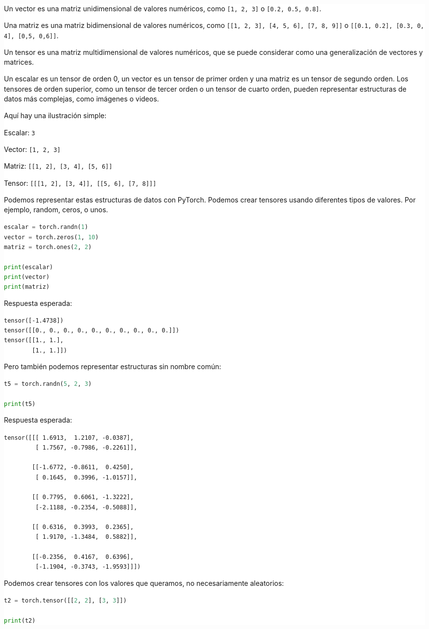 Un vector es una matriz unidimensional de valores numéricos, como `[1, 2, 3]` o `[0.2, 0.5, 0.8]`.

Una matriz es una matriz bidimensional de valores numéricos, como `[[1, 2, 3], [4, 5, 6], [7, 8, 9]]` o `[[0.1, 0.2], [0.3, 0,4], [0,5, 0,6]]`.

Un tensor es una matriz multidimensional de valores numéricos, que se puede considerar como una generalización de vectores y matrices. 

Un escalar es un tensor de orden 0, un vector es un tensor de primer orden y una matriz es un tensor de segundo orden. Los tensores de orden superior, como un tensor de tercer orden o un tensor de cuarto orden, pueden representar estructuras de datos más complejas, como imágenes o videos.

Aquí hay una ilustración simple:

Escalar: `3`

Vector: `[1, 2, 3]`

Matriz: `[[1, 2], [3, 4], [5, 6]]`

Tensor: `[[[1, 2], [3, 4]], [[5, 6], [7, 8]]]`

Podemos representar estas estructuras de datos con PyTorch. Podemos crear tensores usando diferentes tipos de valores. Por ejemplo, random, ceros, o unos.

```python
escalar = torch.randn(1)
vector = torch.zeros(1, 10)
matriz = torch.ones(2, 2)

print(escalar)
print(vector)
print(matriz)
```
Respuesta esperada:
```commandline
tensor([-1.4738])
tensor([[0., 0., 0., 0., 0., 0., 0., 0., 0., 0.]])
tensor([[1., 1.],
        [1., 1.]])
```

Pero también podemos representar estructuras sin nombre común:

```python
t5 = torch.randn(5, 2, 3)

print(t5)
```
Respuesta esperada:
```commandline
tensor([[[ 1.6913,  1.2107, -0.0387],
         [ 1.7567, -0.7986, -0.2261]],

        [[-1.6772, -0.8611,  0.4250],
         [ 0.1645,  0.3996, -1.0157]],

        [[ 0.7795,  0.6061, -1.3222],
         [-2.1188, -0.2354, -0.5088]],

        [[ 0.6316,  0.3993,  0.2365],
         [ 1.9170, -1.3484,  0.5882]],

        [[-0.2356,  0.4167,  0.6396],
         [-1.1904, -0.3743, -1.9593]]])
```
Podemos crear tensores con los valores que queramos, no necesariamente aleatorios:
```python
t2 = torch.tensor([[2, 2], [3, 3]])

print(t2)
```